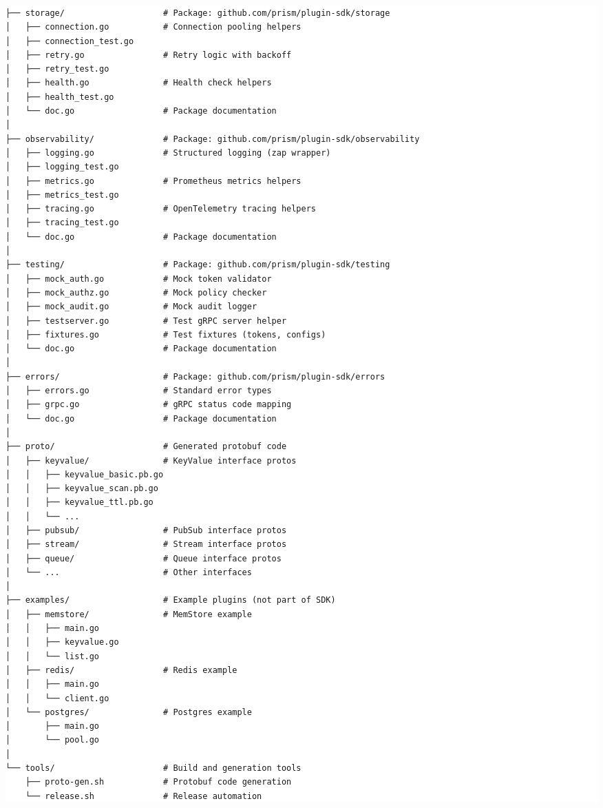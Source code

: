 ```text
├── storage/                    # Package: github.com/prism/plugin-sdk/storage
│   ├── connection.go           # Connection pooling helpers
│   ├── connection_test.go
│   ├── retry.go                # Retry logic with backoff
│   ├── retry_test.go
│   ├── health.go               # Health check helpers
│   ├── health_test.go
│   └── doc.go                  # Package documentation
│
├── observability/              # Package: github.com/prism/plugin-sdk/observability
│   ├── logging.go              # Structured logging (zap wrapper)
│   ├── logging_test.go
│   ├── metrics.go              # Prometheus metrics helpers
│   ├── metrics_test.go
│   ├── tracing.go              # OpenTelemetry tracing helpers
│   ├── tracing_test.go
│   └── doc.go                  # Package documentation
│
├── testing/                    # Package: github.com/prism/plugin-sdk/testing
│   ├── mock_auth.go            # Mock token validator
│   ├── mock_authz.go           # Mock policy checker
│   ├── mock_audit.go           # Mock audit logger
│   ├── testserver.go           # Test gRPC server helper
│   ├── fixtures.go             # Test fixtures (tokens, configs)
│   └── doc.go                  # Package documentation
│
├── errors/                     # Package: github.com/prism/plugin-sdk/errors
│   ├── errors.go               # Standard error types
│   ├── grpc.go                 # gRPC status code mapping
│   └── doc.go                  # Package documentation
│
├── proto/                      # Generated protobuf code
│   ├── keyvalue/               # KeyValue interface protos
│   │   ├── keyvalue_basic.pb.go
│   │   ├── keyvalue_scan.pb.go
│   │   ├── keyvalue_ttl.pb.go
│   │   └── ...
│   ├── pubsub/                 # PubSub interface protos
│   ├── stream/                 # Stream interface protos
│   ├── queue/                  # Queue interface protos
│   └── ...                     # Other interfaces
│
├── examples/                   # Example plugins (not part of SDK)
│   ├── memstore/               # MemStore example
│   │   ├── main.go
│   │   ├── keyvalue.go
│   │   └── list.go
│   ├── redis/                  # Redis example
│   │   ├── main.go
│   │   └── client.go
│   └── postgres/               # Postgres example
│       ├── main.go
│       └── pool.go
│
└── tools/                      # Build and generation tools
    ├── proto-gen.sh            # Protobuf code generation
    └── release.sh              # Release automation
```
